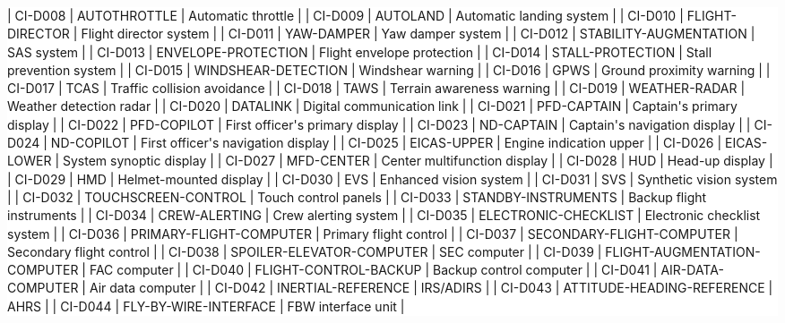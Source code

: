 | CI-D008 | AUTOTHROTTLE | Automatic throttle |
| CI-D009 | AUTOLAND | Automatic landing system |
| CI-D010 | FLIGHT-DIRECTOR | Flight director system |
| CI-D011 | YAW-DAMPER | Yaw damper system |
| CI-D012 | STABILITY-AUGMENTATION | SAS system |
| CI-D013 | ENVELOPE-PROTECTION | Flight envelope protection |
| CI-D014 | STALL-PROTECTION | Stall prevention system |
| CI-D015 | WINDSHEAR-DETECTION | Windshear warning |
| CI-D016 | GPWS | Ground proximity warning |
| CI-D017 | TCAS | Traffic collision avoidance |
| CI-D018 | TAWS | Terrain awareness warning |
| CI-D019 | WEATHER-RADAR | Weather detection radar |
| CI-D020 | DATALINK | Digital communication link |
| CI-D021 | PFD-CAPTAIN | Captain's primary display |
| CI-D022 | PFD-COPILOT | First officer's primary display |
| CI-D023 | ND-CAPTAIN | Captain's navigation display |
| CI-D024 | ND-COPILOT | First officer's navigation display |
| CI-D025 | EICAS-UPPER | Engine indication upper |
| CI-D026 | EICAS-LOWER | System synoptic display |
| CI-D027 | MFD-CENTER | Center multifunction display |
| CI-D028 | HUD | Head-up display |
| CI-D029 | HMD | Helmet-mounted display |
| CI-D030 | EVS | Enhanced vision system |
| CI-D031 | SVS | Synthetic vision system |
| CI-D032 | TOUCHSCREEN-CONTROL | Touch control panels |
| CI-D033 | STANDBY-INSTRUMENTS | Backup flight instruments |
| CI-D034 | CREW-ALERTING | Crew alerting system |
| CI-D035 | ELECTRONIC-CHECKLIST | Electronic checklist system |
| CI-D036 | PRIMARY-FLIGHT-COMPUTER | Primary flight control |
| CI-D037 | SECONDARY-FLIGHT-COMPUTER | Secondary flight control |
| CI-D038 | SPOILER-ELEVATOR-COMPUTER | SEC computer |
| CI-D039 | FLIGHT-AUGMENTATION-COMPUTER | FAC computer |
| CI-D040 | FLIGHT-CONTROL-BACKUP | Backup control computer |
| CI-D041 | AIR-DATA-COMPUTER | Air data computer |
| CI-D042 | INERTIAL-REFERENCE | IRS/ADIRS |
| CI-D043 | ATTITUDE-HEADING-REFERENCE | AHRS |
| CI-D044 | FLY-BY-WIRE-INTERFACE | FBW interface unit |